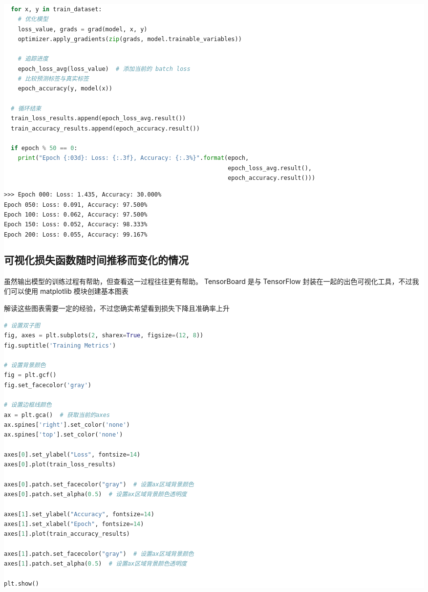 ```python
  for x, y in train_dataset:
    # 优化模型
    loss_value, grads = grad(model, x, y)
    optimizer.apply_gradients(zip(grads, model.trainable_variables))

    # 追踪进度
    epoch_loss_avg(loss_value)  # 添加当前的 batch loss
    # 比较预测标签与真实标签
    epoch_accuracy(y, model(x))

  # 循环结束
  train_loss_results.append(epoch_loss_avg.result())
  train_accuracy_results.append(epoch_accuracy.result())

  if epoch % 50 == 0:
    print("Epoch {:03d}: Loss: {:.3f}, Accuracy: {:.3%}".format(epoch,
                                                                epoch_loss_avg.result(),
                                                                epoch_accuracy.result()))
```

```console
>>> Epoch 000: Loss: 1.435, Accuracy: 30.000%
Epoch 050: Loss: 0.091, Accuracy: 97.500%
Epoch 100: Loss: 0.062, Accuracy: 97.500%
Epoch 150: Loss: 0.052, Accuracy: 98.333%
Epoch 200: Loss: 0.055, Accuracy: 99.167%
```

可视化损失函数随时间推移而变化的情况
---------------------------------------------------------------------------------------------------------------------------------

虽然输出模型的训练过程有帮助，但查看这一过程往往更有帮助。 TensorBoard
是与 TensorFlow 封装在一起的出色可视化工具，不过我们可以使用 matplotlib
模块创建基本图表

解读这些图表需要一定的经验，不过您确实希望看到损失下降且准确率上升

```python
# 设置双子图
fig, axes = plt.subplots(2, sharex=True, figsize=(12, 8))
fig.suptitle('Training Metrics')

# 设置背景颜色
fig = plt.gcf()
fig.set_facecolor('gray')

# 设置边框线颜色
ax = plt.gca()  # 获取当前的axes
ax.spines['right'].set_color('none')
ax.spines['top'].set_color('none')

axes[0].set_ylabel("Loss", fontsize=14)
axes[0].plot(train_loss_results)

axes[0].patch.set_facecolor("gray")  # 设置ax区域背景颜色
axes[0].patch.set_alpha(0.5)  # 设置ax区域背景颜色透明度

axes[1].set_ylabel("Accuracy", fontsize=14)
axes[1].set_xlabel("Epoch", fontsize=14)
axes[1].plot(train_accuracy_results)

axes[1].patch.set_facecolor("gray")  # 设置ax区域背景颜色
axes[1].patch.set_alpha(0.5)  # 设置ax区域背景颜色透明度

plt.show()
```